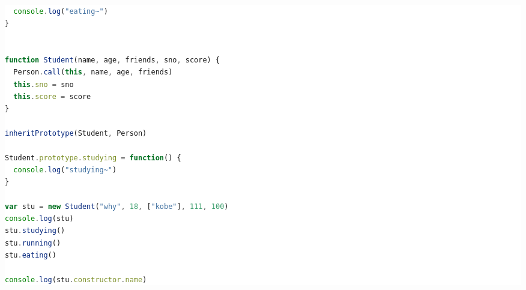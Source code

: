```js
  console.log("eating~")
}


function Student(name, age, friends, sno, score) {
  Person.call(this, name, age, friends)
  this.sno = sno
  this.score = score
}

inheritPrototype(Student, Person)

Student.prototype.studying = function() {
  console.log("studying~")
}

var stu = new Student("why", 18, ["kobe"], 111, 100)
console.log(stu)
stu.studying()
stu.running()
stu.eating()

console.log(stu.constructor.name)


```